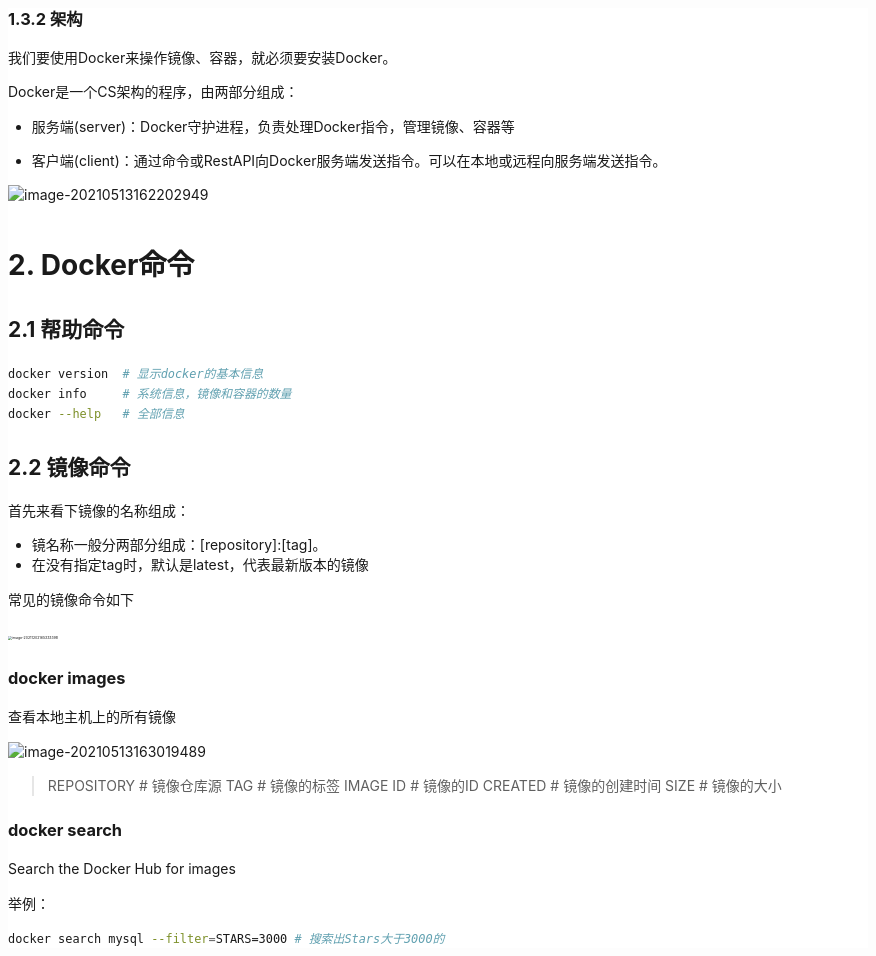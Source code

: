 ### 1.3.2 架构

我们要使用Docker来操作镜像、容器，就必须要安装Docker。

Docker是一个CS架构的程序，由两部分组成：

- 服务端(server)：Docker守护进程，负责处理Docker指令，管理镜像、容器等

- 客户端(client)：通过命令或RestAPI向Docker服务端发送指令。可以在本地或远程向服务端发送指令。

![image-20210513162202949](https://gitee.com/aik-aid/picture/raw/master/image-20210513162202949.png)

# 2. Docker命令

## 2.1 帮助命令

```bash
docker version 	# 显示docker的基本信息
docker info 	# 系统信息，镜像和容器的数量
docker --help 	# 全部信息
```

## 2.2 镜像命令

首先来看下镜像的名称组成：

- 镜名称一般分两部分组成：[repository]:[tag]。
- 在没有指定tag时，默认是latest，代表最新版本的镜像

常见的镜像命令如下

<img src="http://aikaid-img.oss-cn-shanghai.aliyuncs.com/img/image-20211202165333398.png" alt="image-20211202165333398" style="zoom: 25%;" />

### docker images

查看本地主机上的所有镜像

![image-20210513163019489](https://gitee.com/aik-aid/picture/raw/master/image-20210513163019489.png)

> REPOSITORY  		# 镜像仓库源
> TAG                 # 镜像的标签
> IMAGE ID            # 镜像的ID
> CREATED             # 镜像的创建时间
> SIZE 			   # 镜像的大小

### docker search

Search the Docker Hub for images

举例：

```bash
docker search mysql --filter=STARS=3000 # 搜索出Stars大于3000的
```
